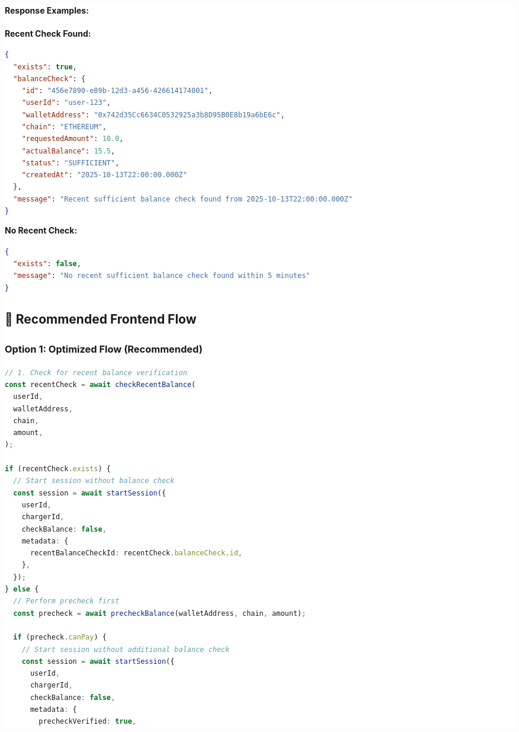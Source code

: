 #### Response Examples:

**Recent Check Found:**

```json
{
  "exists": true,
  "balanceCheck": {
    "id": "456e7890-e89b-12d3-a456-426614174001",
    "userId": "user-123",
    "walletAddress": "0x742d35Cc6634C0532925a3b8D95B0E8b19a6bE6c",
    "chain": "ETHEREUM",
    "requestedAmount": 10.0,
    "actualBalance": 15.5,
    "status": "SUFFICIENT",
    "createdAt": "2025-10-13T22:00:00.000Z"
  },
  "message": "Recent sufficient balance check found from 2025-10-13T22:00:00.000Z"
}
```

**No Recent Check:**

```json
{
  "exists": false,
  "message": "No recent sufficient balance check found within 5 minutes"
}
```

## 🔄 Recommended Frontend Flow

### Option 1: Optimized Flow (Recommended)

```typescript
// 1. Check for recent balance verification
const recentCheck = await checkRecentBalance(
  userId,
  walletAddress,
  chain,
  amount,
);

if (recentCheck.exists) {
  // Start session without balance check
  const session = await startSession({
    userId,
    chargerId,
    checkBalance: false,
    metadata: {
      recentBalanceCheckId: recentCheck.balanceCheck.id,
    },
  });
} else {
  // Perform precheck first
  const precheck = await precheckBalance(walletAddress, chain, amount);

  if (precheck.canPay) {
    // Start session without additional balance check
    const session = await startSession({
      userId,
      chargerId,
      checkBalance: false,
      metadata: {
        precheckVerified: true,
```